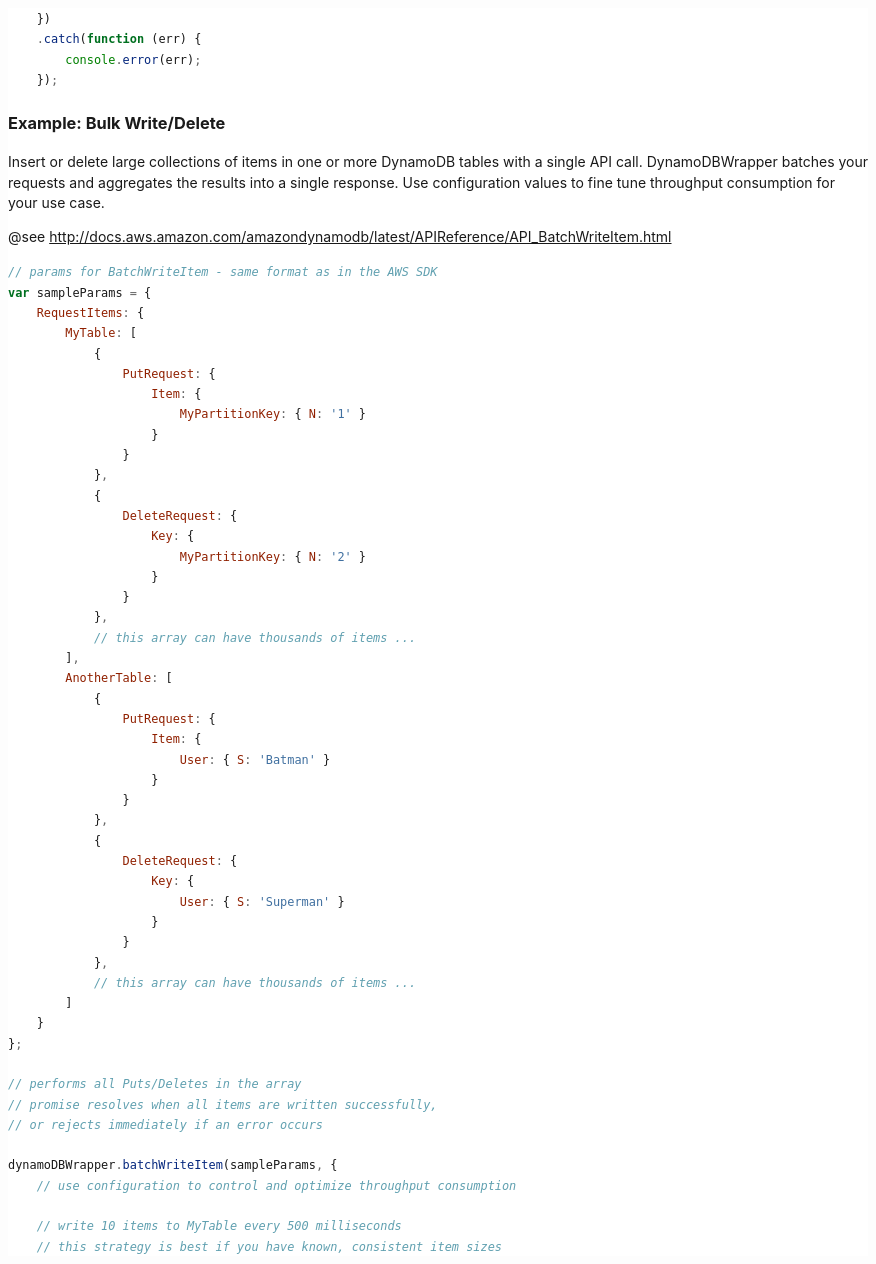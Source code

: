 ```js
    })
    .catch(function (err) {
        console.error(err);
    });
```

### Example: Bulk Write/Delete

Insert or delete large collections of items in one or more DynamoDB tables with a single API call. DynamoDBWrapper batches your requests and aggregates the results into a single response. Use configuration values to fine tune throughput consumption for your use case.

@see http://docs.aws.amazon.com/amazondynamodb/latest/APIReference/API_BatchWriteItem.html

```js
// params for BatchWriteItem - same format as in the AWS SDK
var sampleParams = {
    RequestItems: {
        MyTable: [
            {
                PutRequest: {
                    Item: {
                        MyPartitionKey: { N: '1' }
                    }
                }
            },
            {
                DeleteRequest: {
                    Key: {
                        MyPartitionKey: { N: '2' }
                    }
                }
            },
            // this array can have thousands of items ...
        ],
        AnotherTable: [
            {
                PutRequest: {
                    Item: {
                        User: { S: 'Batman' }
                    }
                }
            },
            {
                DeleteRequest: {
                    Key: {
                        User: { S: 'Superman' }
                    }
                }
            },
            // this array can have thousands of items ...
        ]
    }
};

// performs all Puts/Deletes in the array
// promise resolves when all items are written successfully,
// or rejects immediately if an error occurs

dynamoDBWrapper.batchWriteItem(sampleParams, {
    // use configuration to control and optimize throughput consumption

    // write 10 items to MyTable every 500 milliseconds
    // this strategy is best if you have known, consistent item sizes
```
